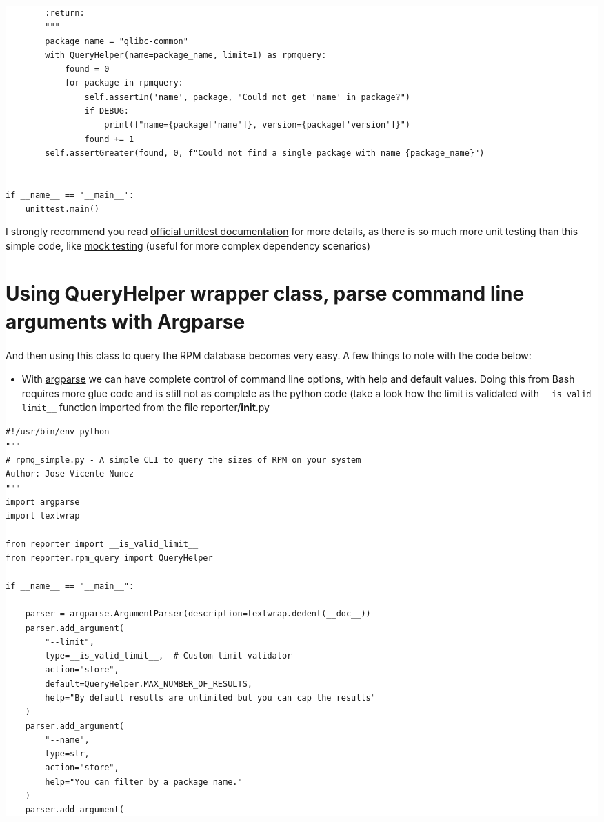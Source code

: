 ```python=
        :return:
        """
        package_name = "glibc-common"
        with QueryHelper(name=package_name, limit=1) as rpmquery:
            found = 0
            for package in rpmquery:
                self.assertIn('name', package, "Could not get 'name' in package?")
                if DEBUG:
                    print(f"name={package['name']}, version={package['version']}")
                found += 1
        self.assertGreater(found, 0, f"Could not find a single package with name {package_name}")


if __name__ == '__main__':
    unittest.main()
```

I strongly recommend you read [official unittest documentation](https://docs.python.org/3/library/unittest.html) for more details, as there is so much more unit testing than this simple code, like [mock testing](https://docs.python.org/3/library/unittest.mock.html) (useful for more complex dependency scenarios)


# Using QueryHelper wrapper class, parse command line arguments with Argparse

And then using this class to query the RPM database becomes very easy. A few things to note with the code below:

* With [argparse](https://docs.python.org/3/library/argparse.html) we can have complete control of command line options, with help and default values. Doing this from Bash requires more glue code and is still not as complete as the python code (take a look how the limit is validated with ```__is_valid_limit__``` function imported from the file [reporter/__init__.py](https://github.com/josevnz/rpm_query/blob/main/reporter/__init__.py)

```python=
#!/usr/bin/env python
"""
# rpmq_simple.py - A simple CLI to query the sizes of RPM on your system
Author: Jose Vicente Nunez
"""
import argparse
import textwrap

from reporter import __is_valid_limit__
from reporter.rpm_query import QueryHelper

if __name__ == "__main__":

    parser = argparse.ArgumentParser(description=textwrap.dedent(__doc__))
    parser.add_argument(
        "--limit",
        type=__is_valid_limit__,  # Custom limit validator
        action="store",
        default=QueryHelper.MAX_NUMBER_OF_RESULTS,
        help="By default results are unlimited but you can cap the results"
    )
    parser.add_argument(
        "--name",
        type=str,
        action="store",
        help="You can filter by a package name."
    )
    parser.add_argument(
```